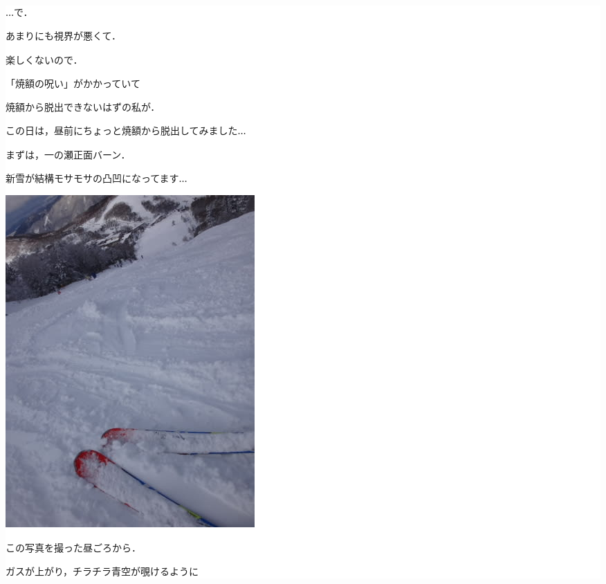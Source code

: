 
…で．


あまりにも視界が悪くて．


楽しくないので．


「焼額の呪い」がかかっていて


焼額から脱出できないはずの私が．


この日は，昼前にちょっと焼額から脱出してみました…





まずは，一の瀬正面バーン．


新雪が結構モサモサの凸凹になってます…




![b82f44aa489901d9a2bb8f8ef96094e9.jpg](images/b82f44aa489901d9a2bb8f8ef96094e9.jpg)




この写真を撮った昼ごろから．


ガスが上がり，チラチラ青空が覗けるように
